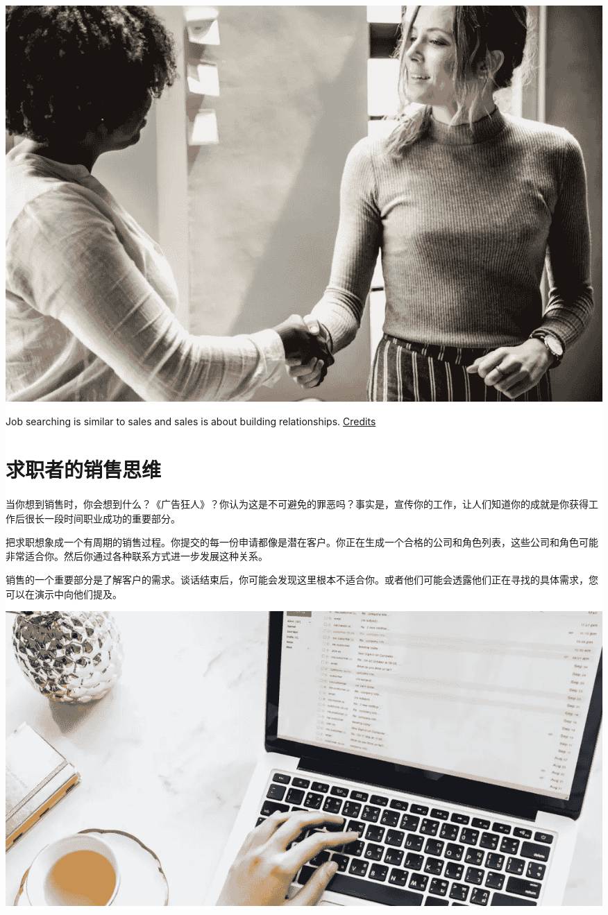 ![](img/bee41fa0eaad718e57570955d33a339b.png)

Job searching is similar to sales and sales is about building relationships. [Credits](https://www.pexels.com/photo/two-women-shaking-hands-1483914/)

# 求职者的销售思维

当你想到销售时，你会想到什么？《广告狂人》？你认为这是不可避免的罪恶吗？事实是，宣传你的工作，让人们知道你的成就是你获得工作后很长一段时间职业成功的重要部分。

把求职想象成一个有周期的销售过程。你提交的每一份申请都像是潜在客户。你正在生成一个合格的公司和角色列表，这些公司和角色可能非常适合你。然后你通过各种联系方式进一步发展这种关系。

销售的一个重要部分是了解客户的需求。谈话结束后，你可能会发现这里根本不适合你。或者他们可能会透露他们正在寻找的具体需求，您可以在演示中向他们提及。

![](img/b8959d0d9452f30e123c9c6fb0fd1102.png)